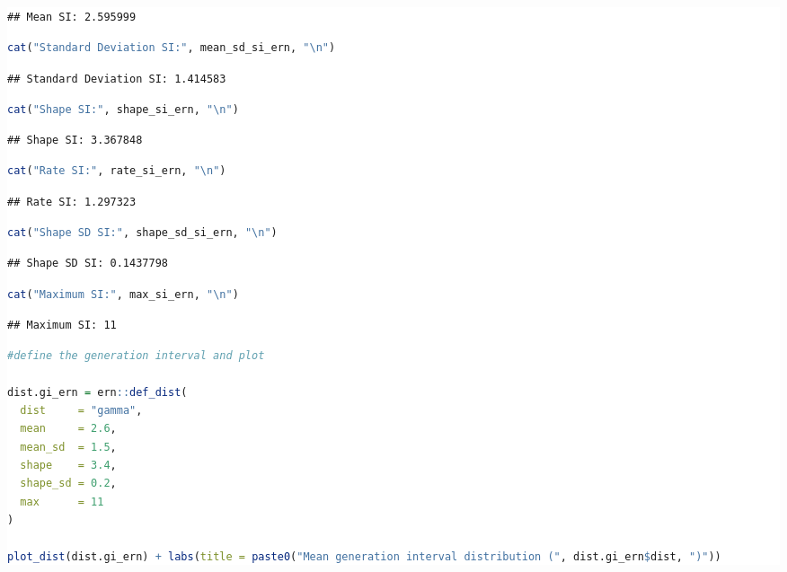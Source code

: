     ## Mean SI: 2.595999

``` r
cat("Standard Deviation SI:", mean_sd_si_ern, "\n")
```

    ## Standard Deviation SI: 1.414583

``` r
cat("Shape SI:", shape_si_ern, "\n")
```

    ## Shape SI: 3.367848

``` r
cat("Rate SI:", rate_si_ern, "\n")
```

    ## Rate SI: 1.297323

``` r
cat("Shape SD SI:", shape_sd_si_ern, "\n")
```

    ## Shape SD SI: 0.1437798

``` r
cat("Maximum SI:", max_si_ern, "\n")
```

    ## Maximum SI: 11

``` r
#define the generation interval and plot 

dist.gi_ern = ern::def_dist(
  dist     = "gamma",
  mean     = 2.6,
  mean_sd  = 1.5,
  shape    = 3.4,
  shape_sd = 0.2,
  max      = 11
)

plot_dist(dist.gi_ern) + labs(title = paste0("Mean generation interval distribution (", dist.gi_ern$dist, ")"))
```
